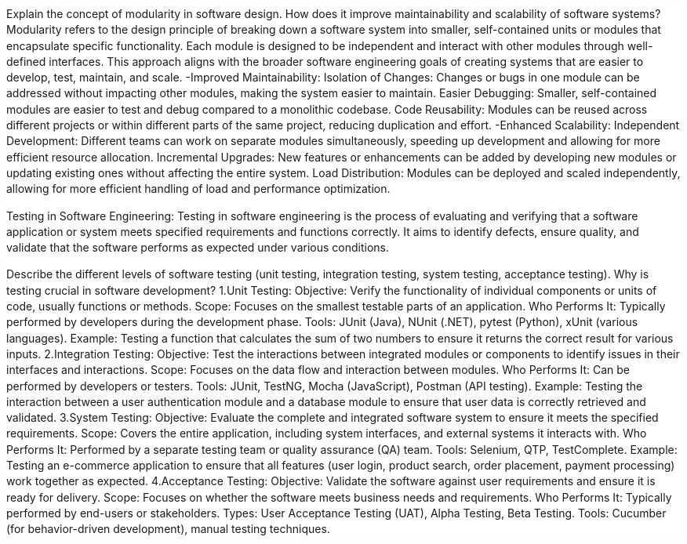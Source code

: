 



Explain the concept of modularity in software design. How does it improve maintainability and scalability of software systems?
Modularity refers to the design principle of breaking down a software system into smaller, self-contained units or modules that encapsulate specific functionality. Each module is designed to be independent and interact with other modules through well-defined interfaces. This approach aligns with the broader software engineering goals of creating systems that are easier to develop, test, maintain, and scale.
-Improved Maintainability:
Isolation of Changes: Changes or bugs in one module can be addressed without impacting other modules, making the system easier to maintain.
Easier Debugging: Smaller, self-contained modules are easier to test and debug compared to a monolithic codebase.
Code Reusability: Modules can be reused across different projects or within different parts of the same project, reducing duplication and effort.
-Enhanced Scalability:
Independent Development: Different teams can work on separate modules simultaneously, speeding up development and allowing for more efficient resource allocation.
Incremental Upgrades: New features or enhancements can be added by developing new modules or updating existing ones without affecting the entire system.
Load Distribution: Modules can be deployed and scaled independently, allowing for more efficient handling of load and performance optimization.





Testing in Software Engineering:
Testing in software engineering is the process of evaluating and verifying that a software application or system meets specified requirements and functions correctly. It aims to identify defects, ensure quality, and validate that the software performs as expected under various conditions.

Describe the different levels of software testing (unit testing, integration testing, system testing, acceptance testing). Why is testing crucial in software development?
1.Unit Testing:
Objective: Verify the functionality of individual components or units of code, usually functions or methods.
Scope: Focuses on the smallest testable parts of an application.
Who Performs It: Typically performed by developers during the development phase.
Tools: JUnit (Java), NUnit (.NET), pytest (Python), xUnit (various languages).
Example: Testing a function that calculates the sum of two numbers to ensure it returns the correct result for various inputs.
2.Integration Testing:
Objective: Test the interactions between integrated modules or components to identify issues in their interfaces and interactions.
Scope: Focuses on the data flow and interaction between modules.
Who Performs It: Can be performed by developers or testers.
Tools: JUnit, TestNG, Mocha (JavaScript), Postman (API testing).
Example: Testing the interaction between a user authentication module and a database module to ensure that user data is correctly retrieved and validated.
3.System Testing:
Objective: Evaluate the complete and integrated software system to ensure it meets the specified requirements.
Scope: Covers the entire application, including system interfaces, and external systems it interacts with.
Who Performs It: Performed by a separate testing team or quality assurance (QA) team.
Tools: Selenium, QTP, TestComplete.
Example: Testing an e-commerce application to ensure that all features (user login, product search, order placement, payment processing) work together as expected.
4.Acceptance Testing:
Objective: Validate the software against user requirements and ensure it is ready for delivery.
Scope: Focuses on whether the software meets business needs and requirements.
Who Performs It: Typically performed by end-users or stakeholders.
Types: User Acceptance Testing (UAT), Alpha Testing, Beta Testing.
Tools: Cucumber (for behavior-driven development), manual testing techniques.